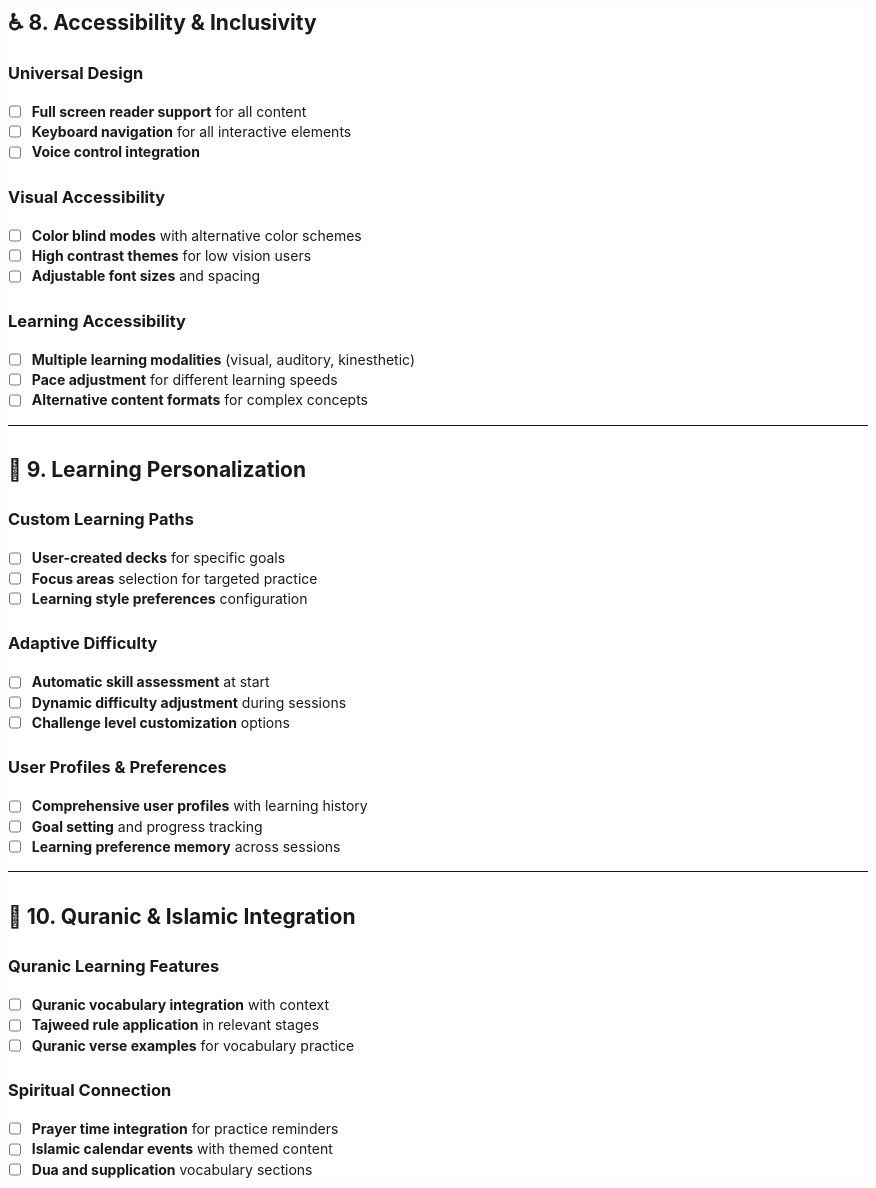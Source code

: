 
## ♿ **8. Accessibility & Inclusivity**

### **Universal Design**
- [ ] **Full screen reader support** for all content
- [ ] **Keyboard navigation** for all interactive elements
- [ ] **Voice control integration**

### **Visual Accessibility**
- [ ] **Color blind modes** with alternative color schemes
- [ ] **High contrast themes** for low vision users
- [ ] **Adjustable font sizes** and spacing

### **Learning Accessibility**
- [ ] **Multiple learning modalities** (visual, auditory, kinesthetic)
- [ ] **Pace adjustment** for different learning speeds
- [ ] **Alternative content formats** for complex concepts

---

## 🧩 **9. Learning Personalization**

### **Custom Learning Paths**
- [ ] **User-created decks** for specific goals
- [ ] **Focus areas** selection for targeted practice
- [ ] **Learning style preferences** configuration

### **Adaptive Difficulty**
- [ ] **Automatic skill assessment** at start
- [ ] **Dynamic difficulty adjustment** during sessions
- [ ] **Challenge level customization** options

### **User Profiles & Preferences**
- [ ] **Comprehensive user profiles** with learning history
- [ ] **Goal setting** and progress tracking
- [ ] **Learning preference memory** across sessions

---

## 🕌 **10. Quranic & Islamic Integration**

### **Quranic Learning Features**
- [ ] **Quranic vocabulary integration** with context
- [ ] **Tajweed rule application** in relevant stages
- [ ] **Quranic verse examples** for vocabulary practice

### **Spiritual Connection**
- [ ] **Prayer time integration** for practice reminders
- [ ] **Islamic calendar events** with themed content
- [ ] **Dua and supplication** vocabulary sections
